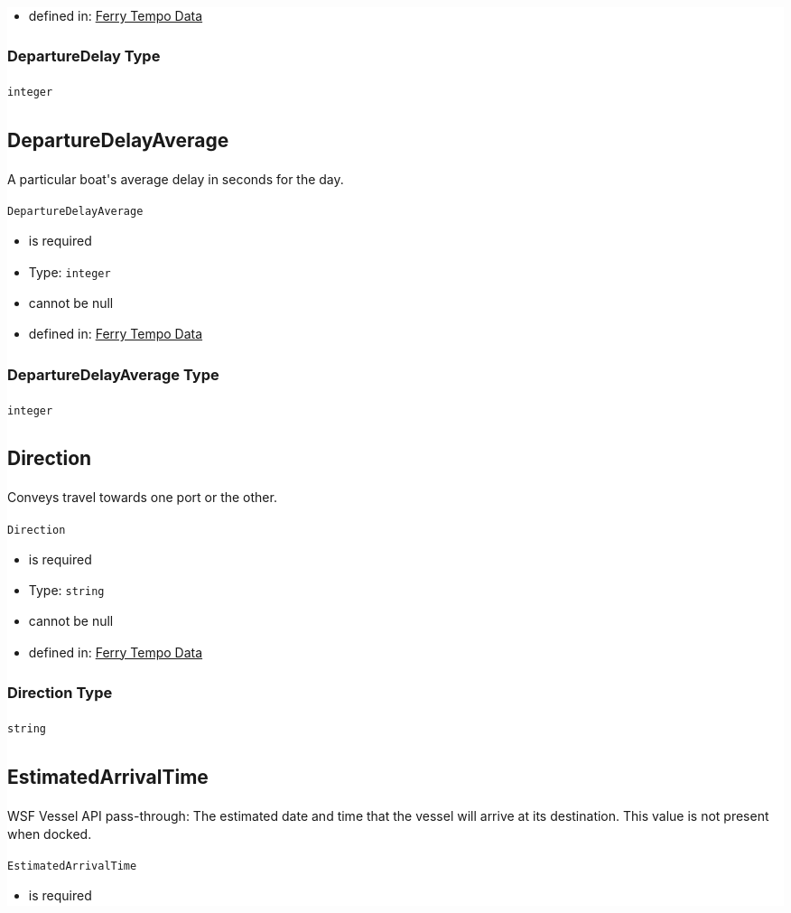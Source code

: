 *   defined in: [Ferry Tempo Data](ferrytempo-defs-ferry-tempo-single-boat-data-properties-departuredelay.md "https://www.ferrytempo.com/schemas/FerryTempo.schema.json#/$defs/singleBoatData/properties/DepartureDelay")

### DepartureDelay Type

`integer`

## DepartureDelayAverage

A particular boat's average delay in seconds for the day.

`DepartureDelayAverage`

*   is required

*   Type: `integer`

*   cannot be null

*   defined in: [Ferry Tempo Data](ferrytempo-defs-ferry-tempo-single-boat-data-properties-departuredelayaverage.md "https://www.ferrytempo.com/schemas/FerryTempo.schema.json#/$defs/singleBoatData/properties/DepartureDelayAverage")

### DepartureDelayAverage Type

`integer`

## Direction

Conveys travel towards one port or the other.

`Direction`

*   is required

*   Type: `string`

*   cannot be null

*   defined in: [Ferry Tempo Data](ferrytempo-defs-ferry-tempo-single-boat-data-properties-direction.md "https://www.ferrytempo.com/schemas/FerryTempo.schema.json#/$defs/singleBoatData/properties/Direction")

### Direction Type

`string`

## EstimatedArrivalTime

WSF Vessel API pass-through: The estimated date and time that the vessel will arrive at its destination. This value is not present when docked.

`EstimatedArrivalTime`

*   is required
